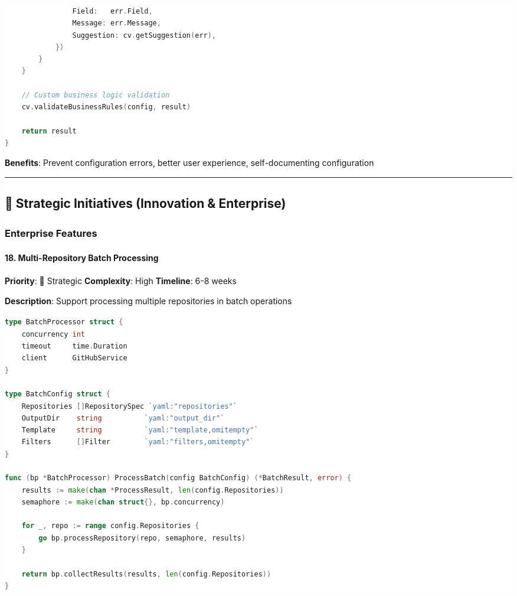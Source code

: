 ```go
                Field:   err.Field,
                Message: err.Message,
                Suggestion: cv.getSuggestion(err),
            })
        }
    }

    // Custom business logic validation
    cv.validateBusinessRules(config, result)

    return result
}
```

**Benefits**: Prevent configuration errors, better user experience, self-documenting configuration

---

## 🌟 Strategic Initiatives (Innovation & Enterprise)

### Enterprise Features

#### 18. Multi-Repository Batch Processing
**Priority**: 🌟 Strategic
**Complexity**: High
**Timeline**: 6-8 weeks

**Description**: Support processing multiple repositories in batch operations
```go
type BatchProcessor struct {
    concurrency int
    timeout     time.Duration
    client      GitHubService
}

type BatchConfig struct {
    Repositories []RepositorySpec `yaml:"repositories"`
    OutputDir    string          `yaml:"output_dir"`
    Template     string          `yaml:"template,omitempty"`
    Filters      []Filter        `yaml:"filters,omitempty"`
}

func (bp *BatchProcessor) ProcessBatch(config BatchConfig) (*BatchResult, error) {
    results := make(chan *ProcessResult, len(config.Repositories))
    semaphore := make(chan struct{}, bp.concurrency)

    for _, repo := range config.Repositories {
        go bp.processRepository(repo, semaphore, results)
    }

    return bp.collectResults(results, len(config.Repositories))
}
```
